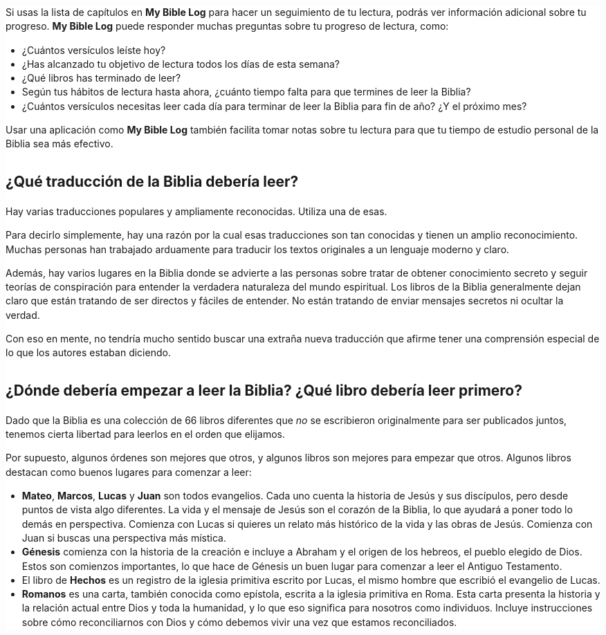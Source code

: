 Si usas la lista de capítulos en **My Bible Log** para hacer un seguimiento de tu lectura, podrás ver información adicional sobre tu progreso. **My Bible Log** puede responder muchas preguntas sobre tu progreso de lectura, como:

- ¿Cuántos versículos leíste hoy?
- ¿Has alcanzado tu objetivo de lectura todos los días de esta semana?
- ¿Qué libros has terminado de leer?
- Según tus hábitos de lectura hasta ahora, ¿cuánto tiempo falta para que termines de leer la Biblia?
- ¿Cuántos versículos necesitas leer cada día para terminar de leer la Biblia para fin de año? ¿Y el próximo mes?

Usar una aplicación como **My Bible Log** también facilita tomar notas sobre tu lectura para que tu tiempo de estudio personal de la Biblia sea más efectivo.

## ¿Qué traducción de la Biblia debería leer?

Hay varias traducciones populares y ampliamente reconocidas. Utiliza una de esas.

Para decirlo simplemente, hay una razón por la cual esas traducciones son tan conocidas y tienen un amplio reconocimiento. Muchas personas han trabajado arduamente para traducir los textos originales a un lenguaje moderno y claro.

Además, hay varios lugares en la Biblia donde se advierte a las personas sobre tratar de obtener conocimiento secreto y seguir teorías de conspiración para entender la verdadera naturaleza del mundo espiritual. Los libros de la Biblia generalmente dejan claro que están tratando de ser directos y fáciles de entender. No están tratando de enviar mensajes secretos ni ocultar la verdad.

Con eso en mente, no tendría mucho sentido buscar una extraña nueva traducción que afirme tener una comprensión especial de lo que los autores estaban diciendo.

## ¿Dónde debería empezar a leer la Biblia? ¿Qué libro debería leer primero?

Dado que la Biblia es una colección de 66 libros diferentes que *no* se escribieron originalmente para ser publicados juntos, tenemos cierta libertad para leerlos en el orden que elijamos.

Por supuesto, algunos órdenes son mejores que otros, y algunos libros son mejores para empezar que otros. Algunos libros destacan como buenos lugares para comenzar a leer:

- **Mateo**, **Marcos**, **Lucas** y **Juan** son todos evangelios. Cada uno cuenta la historia de Jesús y sus discípulos, pero desde puntos de vista algo diferentes. La vida y el mensaje de Jesús son el corazón de la Biblia, lo que ayudará a poner todo lo demás en perspectiva. Comienza con Lucas si quieres un relato más histórico de la vida y las obras de Jesús. Comienza con Juan si buscas una perspectiva más mística.
- **Génesis** comienza con la historia de la creación e incluye a Abraham y el origen de los hebreos, el pueblo elegido de Dios. Estos son comienzos importantes, lo que hace de Génesis un buen lugar para comenzar a leer el Antiguo Testamento.
- El libro de **Hechos** es un registro de la iglesia primitiva escrito por Lucas, el mismo hombre que escribió el evangelio de Lucas.
- **Romanos** es una carta, también conocida como epístola, escrita a la iglesia primitiva en Roma. Esta carta presenta la historia y la relación actual entre Dios y toda la humanidad, y lo que eso significa para nosotros como individuos. Incluye instrucciones sobre cómo reconciliarnos con Dios y cómo debemos vivir una vez que estamos reconciliados.

